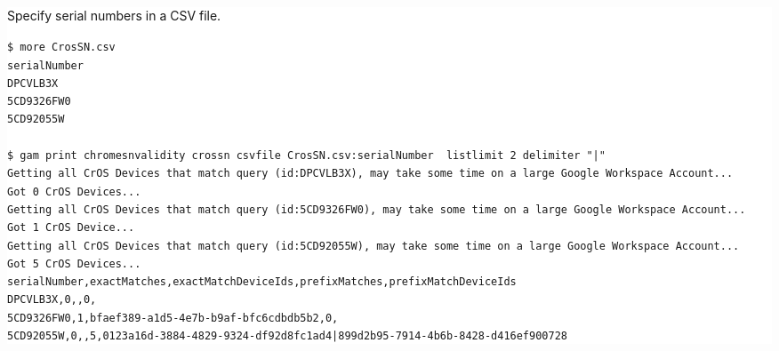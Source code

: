 Specify serial numbers in a CSV file.
```
$ more CrosSN.csv
serialNumber
DPCVLB3X
5CD9326FW0
5CD92055W

$ gam print chromesnvalidity crossn csvfile CrosSN.csv:serialNumber  listlimit 2 delimiter "|"
Getting all CrOS Devices that match query (id:DPCVLB3X), may take some time on a large Google Workspace Account...
Got 0 CrOS Devices...
Getting all CrOS Devices that match query (id:5CD9326FW0), may take some time on a large Google Workspace Account...
Got 1 CrOS Device...
Getting all CrOS Devices that match query (id:5CD92055W), may take some time on a large Google Workspace Account...
Got 5 CrOS Devices...
serialNumber,exactMatches,exactMatchDeviceIds,prefixMatches,prefixMatchDeviceIds
DPCVLB3X,0,,0,
5CD9326FW0,1,bfaef389-a1d5-4e7b-b9af-bfc6cdbdb5b2,0,
5CD92055W,0,,5,0123a16d-3884-4829-9324-df92d8fc1ad4|899d2b95-7914-4b6b-8428-d416ef900728
```